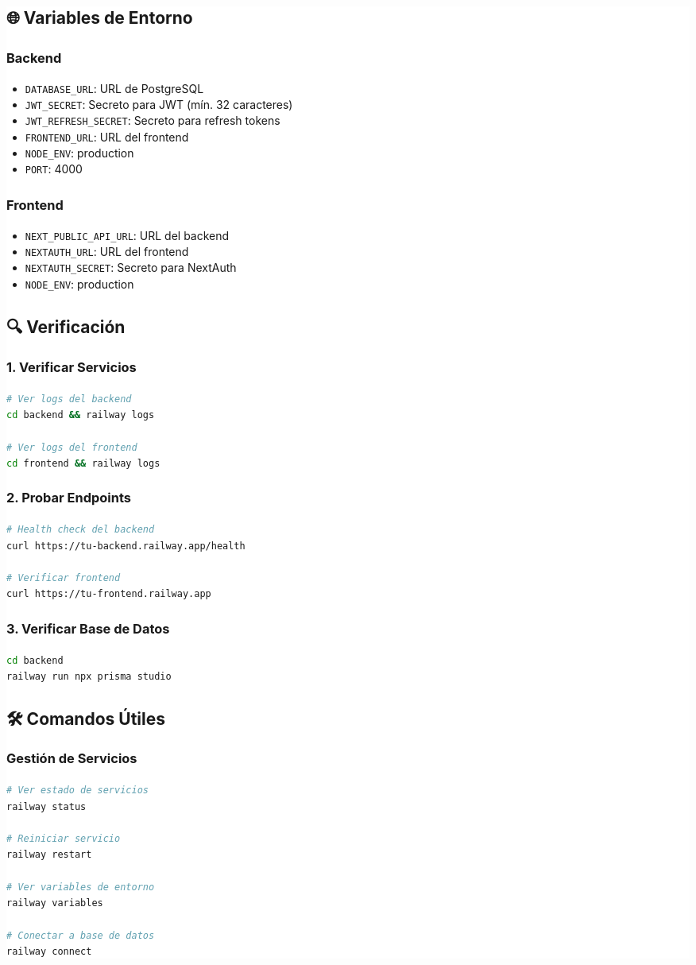 ## 🌐 Variables de Entorno

### Backend
- `DATABASE_URL`: URL de PostgreSQL
- `JWT_SECRET`: Secreto para JWT (mín. 32 caracteres)
- `JWT_REFRESH_SECRET`: Secreto para refresh tokens
- `FRONTEND_URL`: URL del frontend
- `NODE_ENV`: production
- `PORT`: 4000

### Frontend
- `NEXT_PUBLIC_API_URL`: URL del backend
- `NEXTAUTH_URL`: URL del frontend
- `NEXTAUTH_SECRET`: Secreto para NextAuth
- `NODE_ENV`: production

## 🔍 Verificación

### 1. Verificar Servicios
```bash
# Ver logs del backend
cd backend && railway logs

# Ver logs del frontend
cd frontend && railway logs
```

### 2. Probar Endpoints
```bash
# Health check del backend
curl https://tu-backend.railway.app/health

# Verificar frontend
curl https://tu-frontend.railway.app
```

### 3. Verificar Base de Datos
```bash
cd backend
railway run npx prisma studio
```

## 🛠️ Comandos Útiles

### Gestión de Servicios
```bash
# Ver estado de servicios
railway status

# Reiniciar servicio
railway restart

# Ver variables de entorno
railway variables

# Conectar a base de datos
railway connect
```
